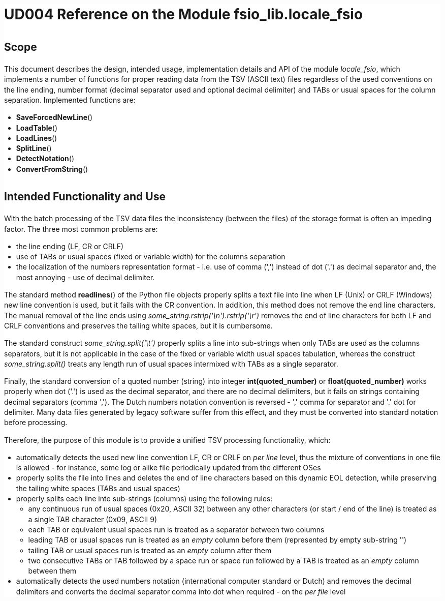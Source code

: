 # UD004 Reference on the Module fsio_lib.locale_fsio

## Scope

This document describes the design, intended usage, implementation details and API of the module *locale_fsio*, which implements a number of functions for proper reading data from the TSV (ASCII text) files regardless of the used conventions on the line ending, number format (decimal separator used and optional decimal delimiter) and TABs or usual spaces for the column separation. Implemented functions are:

* **SaveForcedNewLine**()
* **LoadTable**()
* **LoadLines**()
* **SplitLine**()
* **DetectNotation**()
* **ConvertFromString**()

## Intended Functionality and Use

With the batch processing of the TSV data files the inconsistency (between the files) of the storage format is often an impeding factor. The three most common problems are:

* the line ending (LF, CR or CRLF)
* use of TABs or usual spaces (fixed or variable width) for the columns separation
* the localization of the numbers representation format - i.e. use of comma (',') instead of dot ('.') as decimal separator and, the most annoying - use of decimal delimiter.

The standard method **readlines**() of the Python file objects properly splits a text file into line when LF (Unix) or CRLF (Windows) new line convention is used, but it fails with the CR convention. In addition, this method does not remove the end line characters. The manual removal of the line ends using *some_string.rstrip('\n').rstrip('\r')* removes the end of line characters for both LF and CRLF conventions and preserves the tailing white spaces, but it is cumbersome.

The standard construct *some_string.split('\t')* properly splits a line into sub-strings when only TABs are used as the columns separators, but it is not applicable in the case of the fixed or variable width usual spaces tabulation, whereas the construct *some_string.split()* treats any length run of usual spaces intermixed with TABs as a single separator.

Finally, the standard conversion of a quoted number (string) into integer **int(quoted_number)** or **float(quoted_number)** works properly when dot ('.') is used as the decimal separator, and there are no decimal delimiters, but it fails on strings containing decimal separators (comma ','). The Dutch numbers notation convention is reversed - ',' comma for separator and '.' dot for delimiter. Many data files generated by legacy software suffer from this effect, and they must be converted into standard notation before processing.

Therefore, the purpose of this module is to provide a unified TSV processing functionality, which:

* automatically detects the used new line convention LF, CR or CRLF on *per line* level, thus the mixture of conventions in one file is allowed - for instance, some log or alike file periodically updated from the different OSes
* properly splits the file into lines and deletes the end of line characters based on this dynamic EOL detection, while preserving the tailing white spaces (TABs and usual spaces)
* properly splits each line into sub-strings (columns) using the following rules:
  * any continuous run of usual spaces (0x20, ASCII 32) between any other characters (or start / end of the line) is treated as a single TAB character (0x09, ASCII 9)
  * each TAB or equivalent usual spaces run is treated as a separator between two columns
  * leading TAB or usual spaces run is treated as an *empty* column before them (represented by empty sub-string '')
  * tailing TAB or usual spaces run is treated as an *empty* column after them
  * two consecutive TABs or TAB followed by a space run or space run followed by a TAB is treated as an *empty* column between them
* automatically detects the used numbers notation (international computer standard or Dutch) and removes the decimal delimiters and converts the decimal separator comma into dot when required - on the *per file* level
